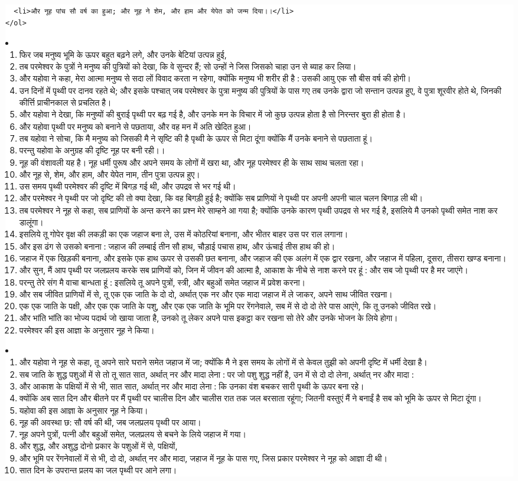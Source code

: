       <li>और नूह पांच सौ वर्ष का हुआ; और नूह ने शेम, और हाम और येपेत को जन्म दिया।।</li>
    </ol>
  </li>
  <li>
    <ol>
      <li>फिर जब मनुष्य भूमि के ऊपर बहुत बढ़ने लगे, और उनके बेटियां उत्पन्न हुई,</li>
      <li>तब परमेश्वर के पुत्रों ने मनुष्य की पुत्रियों को देखा, कि वे सुन्दर हैं; सो उन्हों ने जिस जिसको चाहा उन से ब्याह कर लिया।</li>
      <li>और यहोवा ने कहा, मेरा आत्मा मनुष्य से सदा लों विवाद करता न रहेगा, क्योंकि मनुष्य भी शरीर ही है : उसकी आयु एक सौ बीस वर्ष की होगी।</li>
      <li>उन दिनों में पृथ्वी पर दानव रहते थे; और इसके पश्चात् जब परमेश्वर के पुत्रा मनुष्य की पुत्रियों के पास गए तब उनके द्वारा जो सन्तान उत्पन्न हुए, वे पुत्रा शूरवीर होते थे, जिनकी कीर्त्ति प्राचीनकाल से प्रचलित है।</li>
      <li>और यहोवा ने देखा, कि मनुष्यों की बुराई पृथ्वी पर बढ़ गई है, और उनके मन के विचार में जो कुछ उत्पन्न होता है सो निरन्तर बुरा ही होता है।</li>
      <li>और यहोवा पृथ्वी पर मनुष्य को बनाने से पछताया, और वह मन में अति खेदित हुआ।</li>
      <li>तब यहोवा ने सोचा, कि मै मनुष्य को जिसकी मै ने सृष्टि की है पृथ्वी के ऊपर से मिटा दूंगा क्योंकि मैं उनके बनाने से पछताता हूं।</li>
      <li>परन्तु यहोवा के अनुग्रह की दृष्टि नूह पर बनी रही।।</li>
      <li>नूह की वंशावली यह है। नूह धर्मी पुरूष और अपने समय के लोगों में खरा था, और नूह परमेश्वर ही के साथ साथ चलता रहा।</li>
      <li>और नूह से, शेम, और हाम, और येपेत नाम, तीन पुत्रा उत्पन्न हुए।</li>
      <li>उस समय पृथ्वी परमेश्वर की दृष्टि में बिगड़ गई थी, और उपद्रव से भर गई थी।</li>
      <li>और परमेश्वर ने पृथ्वी पर जो दृष्टि की तो क्या देखा, कि वह बिगड़ी हुई है; क्योंकि सब प्राणियों ने पृथ्वी पर अपनी अपनी चाल चलन बिगाड़ ली थी।</li>
      <li>तब परमेश्वर ने नूह से कहा, सब प्राणियों के अन्त करने का प्रश्न मेरे साम्हने आ गया है; क्योंकि उनके कारण पृथ्वी उपद्रव से भर गई है, इसलिये मै उनको पृथ्वी समेत नाश कर डालूंगा।</li>
      <li>इसलिये तू गोपेर वृक्ष की लकड़ी का एक जहाज बना ले, उस में कोठरियां बनाना, और भीतर बाहर उस पर राल लगाना।</li>
      <li>और इस ढंग से उसको बनाना : जहाज की लम्बाई तीन सौ हाथ, चौड़ाई पचास हाथ, और ऊंचाई तीस हाथ की हो।</li>
      <li>जहाज में एक खिड़की बनाना, और इसके एक हाथ ऊपर से उसकी छत बनाना, और जहाज की एक अलंग में एक द्वार रखना, और जहाज में पहिला, दूसरा, तीसरा खण्ड बनाना।</li>
      <li>और सुन, मैं आप पृथ्वी पर जलप्रलय करके सब प्राणियों को, जिन में जीवन की आत्मा है, आकाश के नीचे से नाश करने पर हूं : और सब जो पृथ्वी पर है मर जाएंगे।</li>
      <li>परन्तु तेरे संग मै वाचा बान्धता हूं : इसलिये तू अपने पुत्रों, स्त्री, और बहुओं समेत जहाज में प्रवेश करना।</li>
      <li>और सब जीवित प्राणियों में से, तू एक एक जाति के दो दो, अर्थात् एक नर और एक मादा जहाज में ले जाकर, अपने साथ जीवित रखना।</li>
      <li>एक एक जाति के पक्षी, और एक एक जाति के पशु, और एक एक जाति के भूमि पर रेंगनेवाले, सब में से दो दो तेरे पास आएंगे, कि तू उनको जीवित रखे।</li>
      <li>और भांति भांति का भोज्य पदार्थ जो खाया जाता है, उनको तू लेकर अपने पास इकट्ठा कर रखना सो तेरे और उनके भोजन के लिये होगा।</li>
      <li>परमेश्वर की इस आज्ञा के अनुसार नूह ने किया।</li>
    </ol>
  </li>
  <li>
    <ol>
      <li>और यहोवा ने नूह से कहा, तू अपने सारे घराने समेत जहाज में जा; क्योंकि मै ने इस समय के लोगों में से केवल तुझी को अपनी दृष्टि में धर्मी देखा है।</li>
      <li>सब जाति के शुद्ध पशुओं में से तो तू सात सात, अर्थात् नर और मादा लेना : पर जो पशु शुद्ध नहीं है, उन में से दो दो लेना, अर्थात् नर और मादा :</li>
      <li>और आकाश के पक्षियों में से भी, सात सात, अर्थात् नर और मादा लेना : कि उनका वंश बचकर सारी पृथ्वी के ऊपर बना रहे।</li>
      <li>क्योंकि अब सात दिन और बीतने पर मैं पृथ्वी पर चालीस दिन और चालीस रात तक जल बरसाता रहूंगा; जितनी वस्तुएं मैं ने बनाईं है सब को भूमि के ऊपर से मिटा दूंगा।</li>
      <li>यहोवा की इस आज्ञा के अनुसार नूह ने किया।</li>
      <li>नूह की अवस्था छ: सौ वर्ष की थी, जब जलप्रलय पृथ्वी पर आया।</li>
      <li>नूह अपने पुत्रों, पत्नी और बहुओं समेत, जलप्रलय से बचने के लिये जहाज में गया।</li>
      <li>और शुद्ध, और अशुद्ध दोनो प्रकार के पशुओं में से, पक्षियों,</li>
      <li>और भूमि पर रेंगनेवालों में से भी, दो दो, अर्थात् नर और मादा, जहाज में नूह के पास गए, जिस प्रकार परमेश्वर ने नूह को आज्ञा दी थी।</li>
      <li>सात दिन के उपरान्त प्रलय का जल पृथ्वी पर आने लगा।</li>
